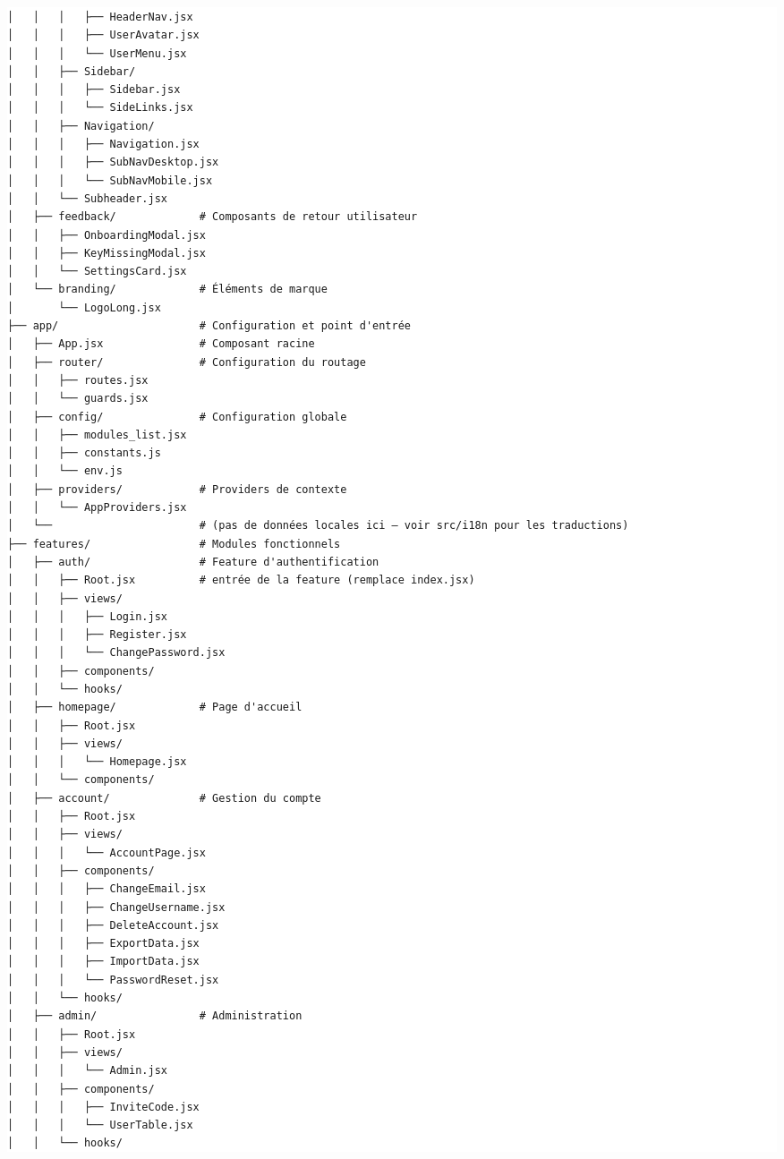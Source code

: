 ```
│   │   │   ├── HeaderNav.jsx
│   │   │   ├── UserAvatar.jsx
│   │   │   └── UserMenu.jsx
│   │   ├── Sidebar/
│   │   │   ├── Sidebar.jsx
│   │   │   └── SideLinks.jsx
│   │   ├── Navigation/
│   │   │   ├── Navigation.jsx
│   │   │   ├── SubNavDesktop.jsx
│   │   │   └── SubNavMobile.jsx
│   │   └── Subheader.jsx
│   ├── feedback/             # Composants de retour utilisateur
│   │   ├── OnboardingModal.jsx
│   │   ├── KeyMissingModal.jsx
│   │   └── SettingsCard.jsx
│   └── branding/             # Éléments de marque
│       └── LogoLong.jsx
├── app/                      # Configuration et point d'entrée
│   ├── App.jsx               # Composant racine
│   ├── router/               # Configuration du routage
│   │   ├── routes.jsx
│   │   └── guards.jsx
│   ├── config/               # Configuration globale
│   │   ├── modules_list.jsx
│   │   ├── constants.js
│   │   └── env.js
│   ├── providers/            # Providers de contexte
│   │   └── AppProviders.jsx
│   └──                       # (pas de données locales ici — voir src/i18n pour les traductions)
├── features/                 # Modules fonctionnels
│   ├── auth/                 # Feature d'authentification
│   │   ├── Root.jsx          # entrée de la feature (remplace index.jsx)
│   │   ├── views/
│   │   │   ├── Login.jsx
│   │   │   ├── Register.jsx
│   │   │   └── ChangePassword.jsx
│   │   ├── components/
│   │   └── hooks/
│   ├── homepage/             # Page d'accueil
│   │   ├── Root.jsx
│   │   ├── views/
│   │   │   └── Homepage.jsx
│   │   └── components/
│   ├── account/              # Gestion du compte
│   │   ├── Root.jsx
│   │   ├── views/
│   │   │   └── AccountPage.jsx
│   │   ├── components/
│   │   │   ├── ChangeEmail.jsx
│   │   │   ├── ChangeUsername.jsx
│   │   │   ├── DeleteAccount.jsx
│   │   │   ├── ExportData.jsx
│   │   │   ├── ImportData.jsx
│   │   │   └── PasswordReset.jsx
│   │   └── hooks/
│   ├── admin/                # Administration
│   │   ├── Root.jsx
│   │   ├── views/
│   │   │   └── Admin.jsx
│   │   ├── components/
│   │   │   ├── InviteCode.jsx
│   │   │   └── UserTable.jsx
│   │   └── hooks/
```